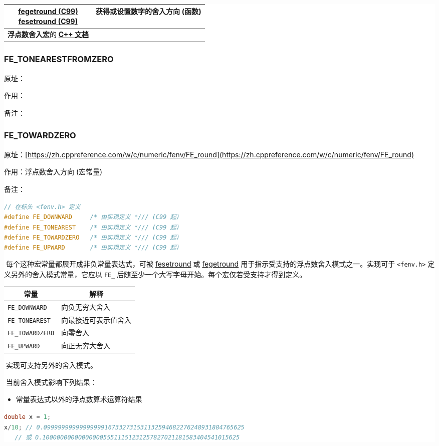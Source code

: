 | [fegetround (C99)<br />fesetround (C99)<br />](https://zh.cppreference.com/w/c/numeric/fenv/feround) | 获得或设置数字的舍入方向 (函数) |
| ------------------------------------------------------------ | ------------------------------- |
| **浮点数舍入宏**的 **[C++ 文档](https://zh.cppreference.com/w/cpp/numeric/fenv/FE_round)** |                                 |





### FE_TONEARESTFROMZERO

原址：

作用：

备注：





### FE_TOWARDZERO

原址：[https://zh.cppreference.com/w/c/numeric/fenv/FE_round](https://zh.cppreference.com/w/c/numeric/fenv/FE_round)

作用：浮点数舍入方向  (宏常量)

备注：
```c
// 在标头 <fenv.h> 定义
#define FE_DOWNWARD     /* 由实现定义 */// (C99 起)
#define FE_TONEAREST    /* 由实现定义 */// (C99 起)
#define FE_TOWARDZERO   /* 由实现定义 */// (C99 起)
#define FE_UPWARD       /* 由实现定义 */// (C99 起)
```

​	每个这种宏常量都展开成非负常量表达式，可被 [fesetround](https://zh.cppreference.com/w/c/numeric/fenv/feround) 或 [fegetround](https://zh.cppreference.com/w/c/numeric/fenv/feround) 用于指示受支持的浮点数舍入模式之一。实现可于 `<fenv.h>` 定义另外的舍入模式常量，它应以 `FE_` 后随至少一个大写字母开始。每个宏仅若受支持才得到定义。

| 常量            | 解释                 |
| --------------- | -------------------- |
| `FE_DOWNWARD`   | 向负无穷大舍入       |
| `FE_TONEAREST`  | 向最接近可表示值舍入 |
| `FE_TOWARDZERO` | 向零舍入             |
| `FE_UPWARD`     | 向正无穷大舍入       |

​	实现可支持另外的舍入模式。

​	当前舍入模式影响下列结果：

- 常量表达式以外的浮点数算术运算符结果

```c
double x = 1;
x/10; // 0.09999999999999999167332731531132594682276248931884765625
   // 或 0.1000000000000000055511151231257827021181583404541015625
```
